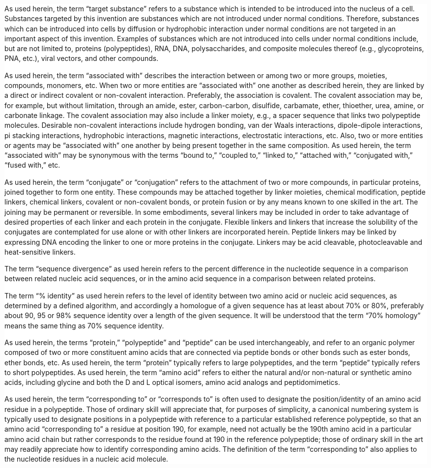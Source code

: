 As used herein, the term “target substance” refers to a substance which is intended to be introduced into the nucleus of a cell. Substances targeted by this invention are substances which are not introduced under normal conditions. Therefore, substances which can be introduced into cells by diffusion or hydrophobic interaction under normal conditions are not targeted in an important aspect of this invention. Examples of substances which are not introduced into cells under normal conditions include, but are not limited to, proteins (polypeptides), RNA, DNA, polysaccharides, and composite molecules thereof (e.g., glycoproteins, PNA, etc.), viral vectors, and other compounds.

As used herein, the term “associated with” describes the interaction between or among two or more groups, moieties, compounds, monomers, etc. When two or more entities are “associated with” one another as described herein, they are linked by a direct or indirect covalent or non-covalent interaction. Preferably, the association is covalent. The covalent association may be, for example, but without limitation, through an amide, ester, carbon-carbon, disulfide, carbamate, ether, thioether, urea, amine, or carbonate linkage. The covalent association may also include a linker moiety, e.g., a spacer sequence that links two polypeptide molecules. Desirable non-covalent interactions include hydrogen bonding, van der Waals interactions, dipole-dipole interactions, pi stacking interactions, hydrophobic interactions, magnetic interactions, electrostatic interactions, etc. Also, two or more entities or agents may be “associated with” one another by being present together in the same composition. As used herein, the term “associated with” may be synonymous with the terms “bound to,” “coupled to,” “linked to,” “attached with,” “conjugated with,” “fused with,” etc.

As used herein, the term “conjugate” or “conjugation” refers to the attachment of two or more compounds, in particular proteins, joined together to form one entity. These compounds may be attached together by linker moieties, chemical modification, peptide linkers, chemical linkers, covalent or non-covalent bonds, or protein fusion or by any means known to one skilled in the art. The joining may be permanent or reversible. In some embodiments, several linkers may be included in order to take advantage of desired properties of each linker and each protein in the conjugate. Flexible linkers and linkers that increase the solubility of the conjugates are contemplated for use alone or with other linkers are incorporated herein. Peptide linkers may be linked by expressing DNA encoding the linker to one or more proteins in the conjugate. Linkers may be acid cleavable, photocleavable and heat-sensitive linkers.

The term “sequence divergence” as used herein refers to the percent difference in the nucleotide sequence in a comparison between related nucleic acid sequences, or in the amino acid sequence in a comparison between related proteins.

The term “% identity” as used herein refers to the level of identity between two amino acid or nucleic acid sequences, as determined by a defined algorithm, and accordingly a homologue of a given sequence has at least about 70% or 80%, preferably about 90, 95 or 98% sequence identity over a length of the given sequence. It will be understood that the term “70% homology” means the same thing as 70% sequence identity.

As used herein, the terms “protein,” “polypeptide” and “peptide” can be used interchangeably, and refer to an organic polymer composed of two or more constituent amino acids that are connected via peptide bonds or other bonds such as ester bonds, ether bonds, etc. As used herein, the term “protein” typically refers to large polypeptides, and the term “peptide” typically refers to short polypeptides. As used herein, the term “amino acid” refers to either the natural and/or non-natural or synthetic amino acids, including glycine and both the D and L optical isomers, amino acid analogs and peptidomimetics.

As used herein, the term “corresponding to” or “corresponds to” is often used to designate the position/identity of an amino acid residue in a polypeptide. Those of ordinary skill will appreciate that, for purposes of simplicity, a canonical numbering system is typically used to designate positions in a polypeptide with reference to a particular established reference polypeptide, so that an amino acid “corresponding to” a residue at position 190, for example, need not actually be the 190th amino acid in a particular amino acid chain but rather corresponds to the residue found at 190 in the reference polypeptide; those of ordinary skill in the art may readily appreciate how to identify corresponding amino acids. The definition of the term “corresponding to” also applies to the nucleotide residues in a nucleic acid molecule.
